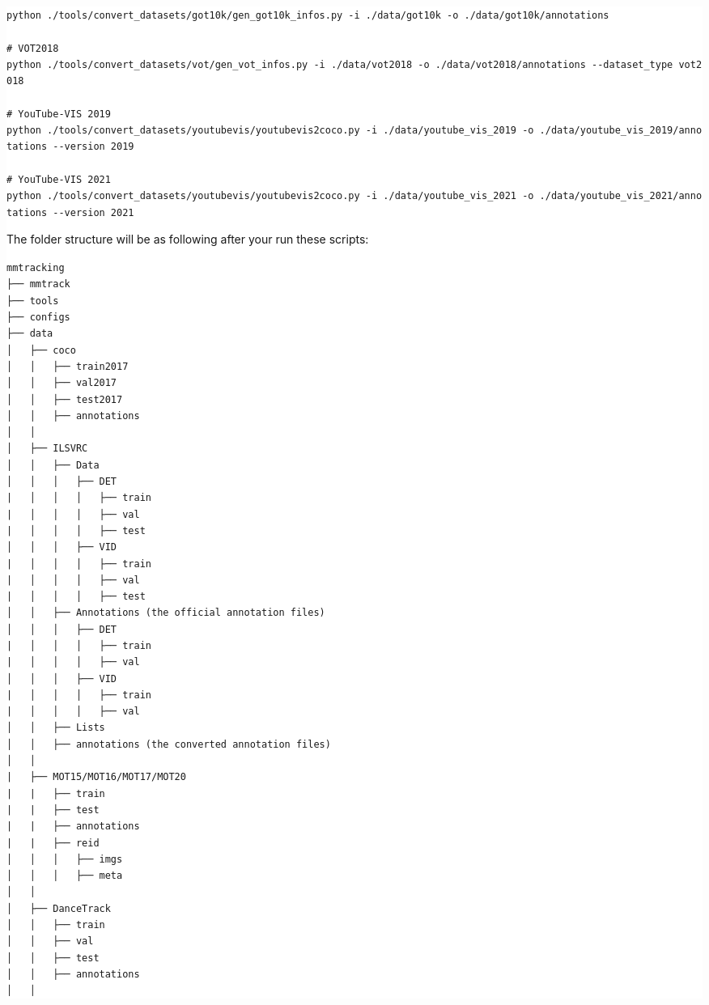 ```shell
python ./tools/convert_datasets/got10k/gen_got10k_infos.py -i ./data/got10k -o ./data/got10k/annotations

# VOT2018
python ./tools/convert_datasets/vot/gen_vot_infos.py -i ./data/vot2018 -o ./data/vot2018/annotations --dataset_type vot2018

# YouTube-VIS 2019
python ./tools/convert_datasets/youtubevis/youtubevis2coco.py -i ./data/youtube_vis_2019 -o ./data/youtube_vis_2019/annotations --version 2019

# YouTube-VIS 2021
python ./tools/convert_datasets/youtubevis/youtubevis2coco.py -i ./data/youtube_vis_2021 -o ./data/youtube_vis_2021/annotations --version 2021
```

The folder structure will be as following after your run these scripts:

```
mmtracking
├── mmtrack
├── tools
├── configs
├── data
│   ├── coco
│   │   ├── train2017
│   │   ├── val2017
│   │   ├── test2017
│   │   ├── annotations
│   │
│   ├── ILSVRC
│   │   ├── Data
│   │   │   ├── DET
|   │   │   │   ├── train
|   │   │   │   ├── val
|   │   │   │   ├── test
│   │   │   ├── VID
|   │   │   │   ├── train
|   │   │   │   ├── val
|   │   │   │   ├── test
│   │   ├── Annotations (the official annotation files)
│   │   │   ├── DET
|   │   │   │   ├── train
|   │   │   │   ├── val
│   │   │   ├── VID
|   │   │   │   ├── train
|   │   │   │   ├── val
│   │   ├── Lists
│   │   ├── annotations (the converted annotation files)
│   │
|   ├── MOT15/MOT16/MOT17/MOT20
|   |   ├── train
|   |   ├── test
|   |   ├── annotations
|   |   ├── reid
│   │   │   ├── imgs
│   │   │   ├── meta
│   │
│   ├── DanceTrack
│   │   ├── train
│   │   ├── val
│   │   ├── test
│   │   ├── annotations
│   │
```